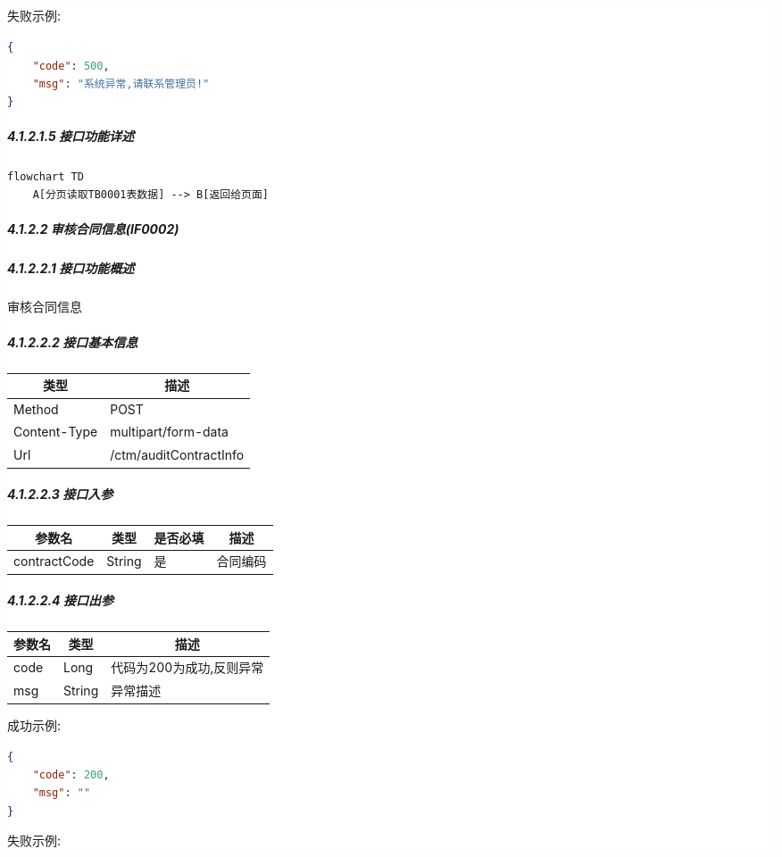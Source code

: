 失败示例:

```json
{
    "code": 500,
    "msg": "系统异常,请联系管理员!"
}
```

##### 4.1.2.1.5 接口功能详述

```mermaid
flowchart TD
    A[分页读取TB0001表数据] --> B[返回给页面]
```

##### 4.1.2.2 审核合同信息(IF0002)

##### 4.1.2.2.1 接口功能概述

审核合同信息

##### 4.1.2.2.2 接口基本信息

| 类型           | 描述                     |
| ------------ | ---------------------- |
| Method       | POST                   |
| Content-Type | multipart/form-data    |
| Url          | /ctm/auditContractInfo |

##### 4.1.2.2.3 接口入参

| 参数名          | 类型     | 是否必填 | 描述   |
| ------------ | ------ | ---- | ---- |
| contractCode | String | 是    | 合同编码 |

##### 4.1.2.2.4 接口出参

| 参数名  | 类型     | 描述             |
| ---- | ------ | -------------- |
| code | Long   | 代码为200为成功,反则异常 |
| msg  | String | 异常描述           |

成功示例:

```json
{
    "code": 200,
    "msg": ""
}
```

失败示例:
